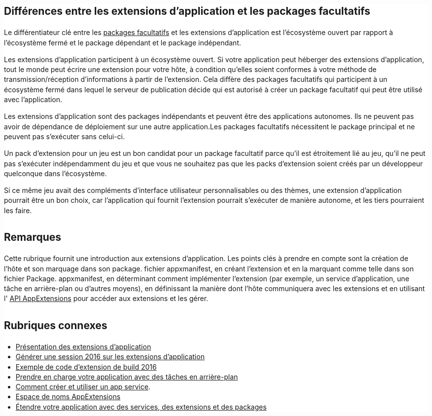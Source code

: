 ## <a name="how-app-extensions-differ-from-optional-packages"></a>Différences entre les extensions d’application et les packages facultatifs

Le différentiateur clé entre les [packages facultatifs](/windows/msix/package/optional-packages) et les extensions d’application est l’écosystème ouvert par rapport à l’écosystème fermé et le package dépendant et le package indépendant.

Les extensions d’application participent à un écosystème ouvert. Si votre application peut héberger des extensions d’application, tout le monde peut écrire une extension pour votre hôte, à condition qu’elles soient conformes à votre méthode de transmission/réception d’informations à partir de l’extension. Cela diffère des packages facultatifs qui participent à un écosystème fermé dans lequel le serveur de publication décide qui est autorisé à créer un package facultatif qui peut être utilisé avec l’application.

Les extensions d’application sont des packages indépendants et peuvent être des applications autonomes. Ils ne peuvent pas avoir de dépendance de déploiement sur une autre application.Les packages facultatifs nécessitent le package principal et ne peuvent pas s’exécuter sans celui-ci.

Un pack d’extension pour un jeu est un bon candidat pour un package facultatif parce qu’il est étroitement lié au jeu, qu’il ne peut pas s’exécuter indépendamment du jeu et que vous ne souhaitez pas que les packs d’extension soient créés par un développeur quelconque dans l’écosystème.

Si ce même jeu avait des compléments d’interface utilisateur personnalisables ou des thèmes, une extension d’application pourrait être un bon choix, car l’application qui fournit l’extension pourrait s’exécuter de manière autonome, et les tiers pourraient les faire.

## <a name="remarks"></a>Remarques

Cette rubrique fournit une introduction aux extensions d’application. Les points clés à prendre en compte sont la création de l’hôte et son marquage dans son package. fichier appxmanifest, en créant l’extension et en la marquant comme telle dans son fichier Package. appxmanifest, en déterminant comment implémenter l’extension (par exemple, un service d’application, une tâche en arrière-plan ou d’autres moyens), en définissant la manière dont l’hôte communiquera avec les extensions et en utilisant l' [API AppExtensions](/uwp/api/windows.applicationmodel.appextensions) pour accéder aux extensions et les gérer.

## <a name="related-topics"></a>Rubriques connexes

* [Présentation des extensions d’application](/windows/msix/)
* [Générer une session 2016 sur les extensions d’application](https://channel9.msdn.com/Events/Build/2016/B808)
* [Exemple de code d’extension de build 2016](https://github.com/Microsoft/App-Extensibility-Sample)
* [Prendre en charge votre application avec des tâches en arrière-plan](support-your-app-with-background-tasks.md)
* [Comment créer et utiliser un app service](how-to-create-and-consume-an-app-service.md).
* [Espace de noms AppExtensions](/uwp/api/windows.applicationmodel.appextensions)
* [Étendre votre application avec des services, des extensions et des packages](./extend-your-app-with-services-extensions-packages.md)